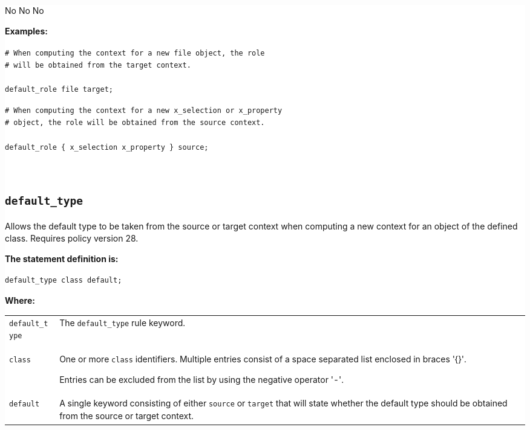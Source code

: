 </tr>
<tr>
<td>No</td>
<td>No</td>
<td>No</td>
</tr>
</tbody>
</table>

**Examples:**

```
# When computing the context for a new file object, the role
# will be obtained from the target context.

default_role file target;
```

```
# When computing the context for a new x_selection or x_property
# object, the role will be obtained from the source context.

default_role { x_selection x_property } source;
```

<br>

## `default_type`

Allows the default type to be taken from the source or target context
when computing a new context for an object of the defined class.
Requires policy version 28.

**The statement definition is:**

`default_type class default;`

**Where:**

<table>
<tbody>
<tr>
<td><code>default_type</code></td>
<td>The <code>default_type</code> rule keyword.</td>
</tr>
<tr>
<td><p><code>class</code></p></td>
<td><p>One or more <code>class</code> identifiers. Multiple entries consist of a space separated list enclosed in braces '{}'. </p>
<p>Entries can be excluded from the list by using the negative operator '-'.</p></td>
</tr>
<tr>
<td><code>default</code></td>
<td>A single keyword consisting of either <code>source</code> or <code>target</code> that will state whether the default type should be obtained from the source or target context.</td>
</tr>
</tbody>
</table>
